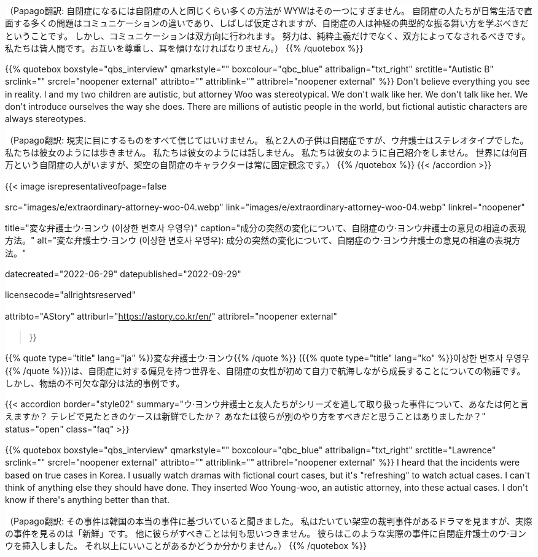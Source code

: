   （Papago翻訳: 自閉症になるには自閉症の人と同じくらい多くの方法が WYWはその一つにすぎません。 自閉症の人たちが日常生活で直面する多くの問題はコミュニケーションの違いであり、しばしば仮定されますが、自閉症の人は神経の典型的な振る舞い方を学ぶべきだということです。 しかし、コミュニケーションは双方向に行われます。 努力は、純粋主義だけでなく、双方によってなされるべきです。 私たちは皆人間です。お互いを尊重し、耳を傾けなければなりません。）
  {{% /quotebox %}}

  {{% quotebox boxstyle="qbs_interview" qmarkstyle="" boxcolour="qbc_blue" attribalign="txt_right" srctitle="Autistic B" srclink="" srcrel="noopener external" attribto="" attriblink="" attribrel="noopener external" %}}
  Don't believe everything you see in reality. I and my two children are autistic, but attorney Woo was stereotypical. We don't walk like her. We don't talk like her. We don't introduce ourselves the way she does. There are millions of autistic people in the world, but fictional autistic characters are always stereotypes.

  （Papago翻訳: 現実に目にするものをすべて信じてはいけません。 私と2人の子供は自閉症ですが、ウ弁護士はステレオタイプでした。 私たちは彼女のようには歩きません。 私たちは彼女のようには話しません。 私たちは彼女のように自己紹介をしません。 世界には何百万という自閉症の人がいますが、架空の自閉症のキャラクターは常に固定観念です。）
  {{% /quotebox %}}
{{< /accordion >}}

{{< image
  isrepresentativeofpage=false

  src="images/e/extraordinary-attorney-woo-04.webp"
  link="images/e/extraordinary-attorney-woo-04.webp"
  linkrel="noopener"

  title="変な弁護士ウ·ヨンウ (이상한 변호사 우영우)"
  caption="成分の突然の変化について、自閉症のウ·ヨンウ弁護士の意見の相違の表現方法。"
  alt="変な弁護士ウ·ヨンウ (이상한 변호사 우영우): 成分の突然の変化について、自閉症のウ·ヨンウ弁護士の意見の相違の表現方法。"

  datecreated="2022-06-29"
  datepublished="2022-09-29"

  licensecode="allrightsreserved"

  attribto="AStory"
  attriburl="https://astory.co.kr/en/"
  attribrel="noopener external"
>}}

{{% quote type="title" lang="ja" %}}変な弁護士ウ·ヨンウ{{% /quote %}} ({{% quote type="title" lang="ko" %}}이상한 변호사 우영우{{% /quote %}})は、自閉症に対する偏見を持つ世界を、自閉症の女性が初めて自力で航海しながら成長することについての物語です。 しかし、物語の不可欠な部分は法的事例です。

{{< accordion border="style02" summary="ウ·ヨンウ弁護士と友人たちがシリーズを通して取り扱った事件について、あなたは何と言えますか？ テレビで見たときのケースは新鮮でしたか？ あなたは彼らが別のやり方をすべきだと思うことはありましたか？" status="open" class="faq" >}}

  {{% quotebox boxstyle="qbs_interview" qmarkstyle="" boxcolour="qbc_blue" attribalign="txt_right" srctitle="Lawrence" srclink="" srcrel="noopener external" attribto="" attriblink="" attribrel="noopener external" %}}
  I heard that the incidents were based on true cases in Korea. I usually watch dramas with fictional court cases, but it's "refreshing" to watch actual cases. I can't think of anything else they should have done. They inserted Woo Young-woo, an autistic attorney, into these actual cases. I don't know if there's anything better than that.

  （Papago翻訳: その事件は韓国の本当の事件に基づいていると聞きました。 私はたいてい架空の裁判事件があるドラマを見ますが、実際の事件を見るのは「新鮮」です。 他に彼らがすべきことは何も思いつきません。 彼らはこのような実際の事件に自閉症弁護士のウ·ヨンウを挿入しました。 それ以上にいいことがあるかどうか分かりません。）
  {{% /quotebox %}}
